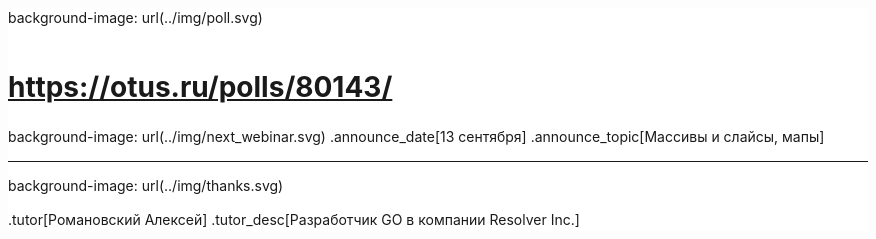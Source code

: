 background-image: url(../img/poll.svg)


# https://otus.ru/polls/80143/

background-image: url(../img/next_webinar.svg)
.announce_date[13 сентября]
.announce_topic[Массивы и слайсы, мапы]

---
background-image: url(../img/thanks.svg)

.tutor[Романовский Алексей]
.tutor_desc[Разработчик GO в компании Resolver Inc.]
